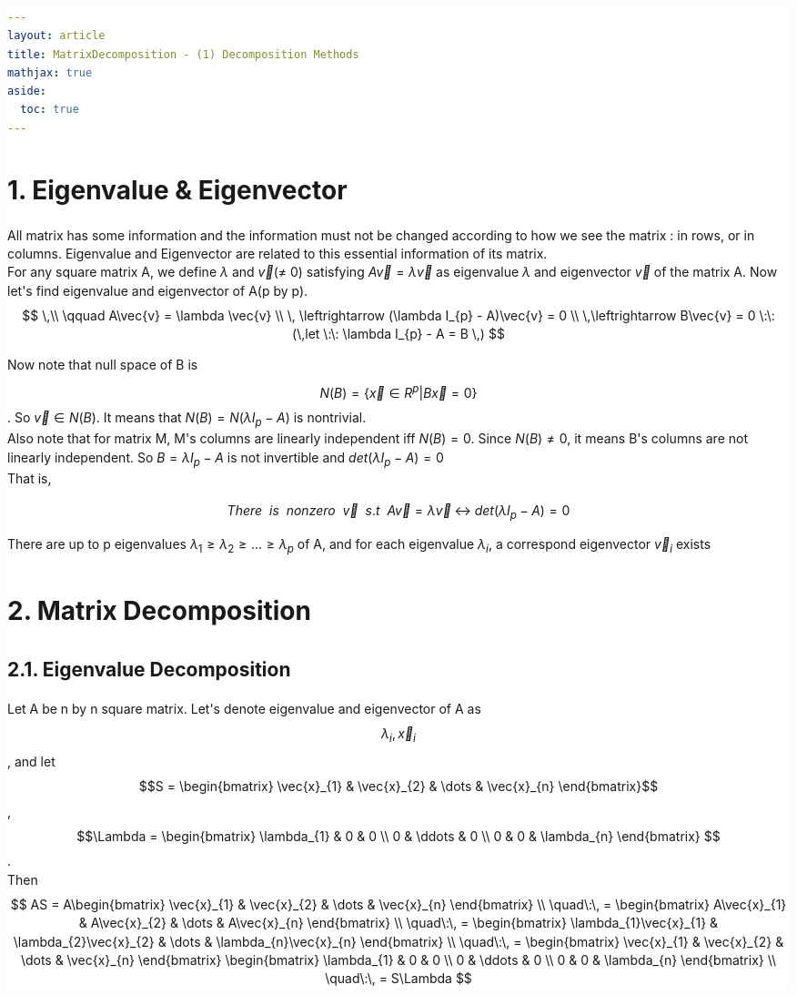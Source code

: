 ```yaml
---
layout: article
title: MatrixDecomposition - (1) Decomposition Methods
mathjax: true
aside:
  toc: true
---
```



# 1. Eigenvalue & Eigenvector

All matrix has some information and the information must not be changed according to how we see the matrix : in rows, or in columns. Eigenvalue and Eigenvector are related to this essential information of its matrix.          
For any square matrix A, we define $\lambda$ and $\vec{v}$($\ne$ 0) satisfying $A\vec{v} = \lambda \vec{v}$ as eigenvalue $\lambda$ and eigenvector $\vec{v}$ of the matrix A. Now let's find eigenvalue and eigenvector of A(p by p).
$$ \,\\
\qquad 
A\vec{v} = \lambda \vec{v} \\ \, \leftrightarrow
(\lambda I_{p} - A)\vec{v} = 0 \\ \,\leftrightarrow
B\vec{v} = 0 \:\: (\,let \:\: \lambda I_{p} - A = B \,) $$
        
Now note that null space of B is $$N(B) = \{\vec{x} \in R^{p} \vert B\vec{x} = 0 \}$$. So $\vec{v} \in N(B)$. It means that $N(B) = N(\lambda I_{p} - A)$ is nontrivial.              
Also note that for matrix M, M's columns are linearly independent iff $N(B) = {0}$. Since $N(B) \ne {0}$, it means B's columns are not linearly independent. So $B = \lambda I_{p} - A$ is not invertible and $det(\lambda I_{p} - A) = 0$             
That is, 

$$ There\:\: is\:\: nonzero\:\: \vec{v}\:\: s.t\:\: A\vec{v} = \lambda \vec{v}\; \leftrightarrow\; det(\lambda I_{p} - A) = 0 $$   

There are up to p eigenvalues $\lambda_{1} \geqslant \lambda_{2} \geqslant \dots \geqslant \lambda_{p}$ of A, and for each eigenvalue $\lambda_{i}$, a correspond eigenvector $\vec{v}_{i}$ exists

# 2. Matrix Decomposition 

## 2.1. Eigenvalue Decomposition

Let A be n by n square matrix. Let's denote eigenvalue and eigenvector of A as $$\lambda_{i}, \vec{x}_{i}$$, and let $$S = \begin{bmatrix} \vec{x}_{1} & \vec{x}_{2} & \dots & \vec{x}_{n} \end{bmatrix}$$, 
$$\Lambda = \begin{bmatrix} \lambda_{1} & 0       & 0  \\
                           0           & \ddots  & 0  \\
                           0           & 0       & \lambda_{n} \end{bmatrix} $$.             
Then             
$$
AS 
= A\begin{bmatrix}           \vec{x}_{1} &            \vec{x}_{2} & \dots &            \vec{x}_{n} \end{bmatrix} \\ \quad\:\,
= \begin{bmatrix}           A\vec{x}_{1} &           A\vec{x}_{2} & \dots &           A\vec{x}_{n} \end{bmatrix} \\ \quad\:\,
= \begin{bmatrix} \lambda_{1}\vec{x}_{1} & \lambda_{2}\vec{x}_{2} & \dots & \lambda_{n}\vec{x}_{n} \end{bmatrix} \\ \quad\:\,
= \begin{bmatrix} \vec{x}_{1} & \vec{x}_{2} & \dots & \vec{x}_{n} \end{bmatrix} 
  \begin{bmatrix} \lambda_{1} & 0       & 0  \\
                           0           & \ddots  & 0  \\
                           0           & 0       & \lambda_{n} \end{bmatrix} \\ \quad\:\,
= S\Lambda $$
          